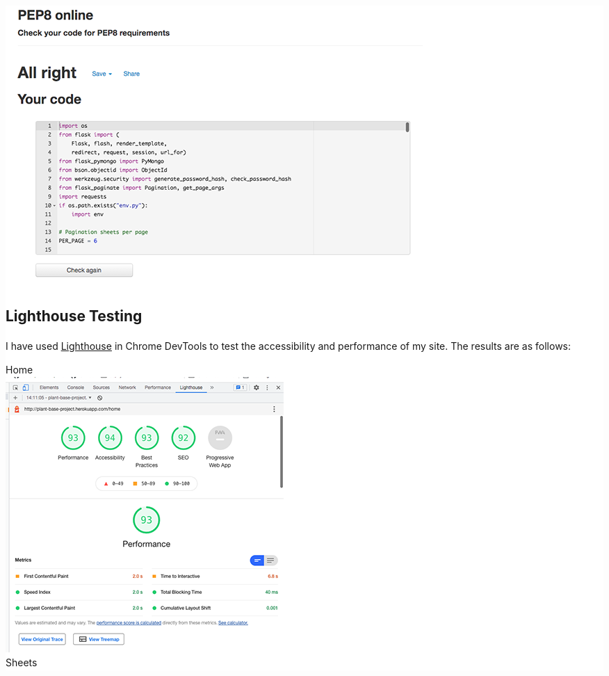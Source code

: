 ![PEP8]( static/images/pep8-validation-check.png)  

## Lighthouse Testing

I have used [Lighthouse](https://developers.google.com/web/tools/lighthouse) in Chrome DevTools to test the accessibility and performance of my site. The results are as follows:   

Home     
![Home](static/images/home-page-lighthouse.png)   
Sheets     